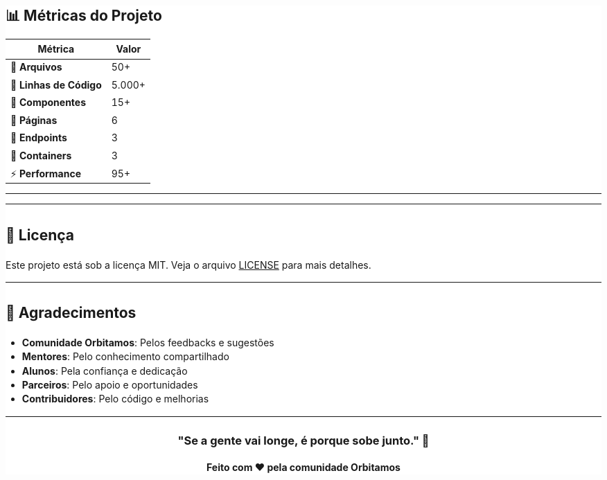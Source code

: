 
## 📊 **Métricas do Projeto**

<div align="center">

| Métrica | Valor |
|---------|-------|
| 📁 **Arquivos** | 50+ |
| 📝 **Linhas de Código** | 5.000+ |
| 🧩 **Componentes** | 15+ |
| 📱 **Páginas** | 6 |
| 🔗 **Endpoints** | 3 |
| 🐳 **Containers** | 3 |
| ⚡ **Performance** | 95+ |

</div>

---



---

## 📄 **Licença**

Este projeto está sob a licença MIT. Veja o arquivo [LICENSE](LICENSE) para mais detalhes.

---

## 🙏 **Agradecimentos**

- **Comunidade Orbitamos**: Pelos feedbacks e sugestões
- **Mentores**: Pelo conhecimento compartilhado
- **Alunos**: Pela confiança e dedicação
- **Parceiros**: Pelo apoio e oportunidades
- **Contribuidores**: Pelo código e melhorias

---

<div align="center">

### **"Se a gente vai longe, é porque sobe junto."** 🚀

**Feito com ❤️ pela comunidade Orbitamos**

</div>